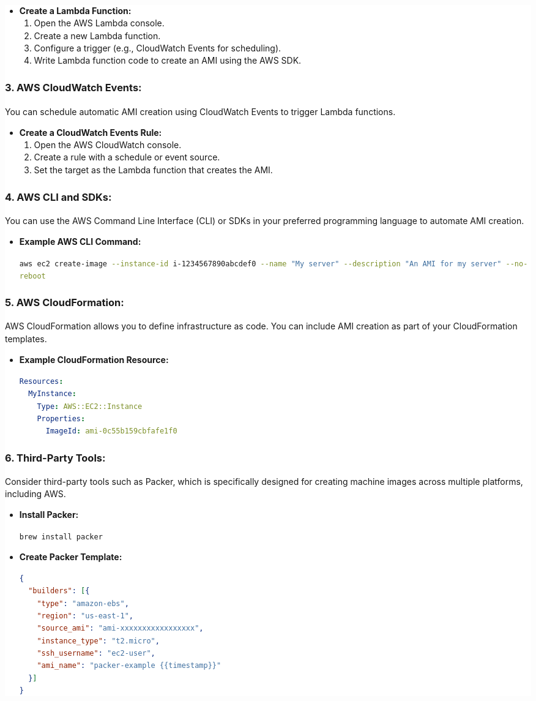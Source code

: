 - **Create a Lambda Function:**
  1. Open the AWS Lambda console.
  2. Create a new Lambda function.
  3. Configure a trigger (e.g., CloudWatch Events for scheduling).
  4. Write Lambda function code to create an AMI using the AWS SDK.

### 3. **AWS CloudWatch Events:**

You can schedule automatic AMI creation using CloudWatch Events to trigger Lambda functions.

- **Create a CloudWatch Events Rule:**
  1. Open the AWS CloudWatch console.
  2. Create a rule with a schedule or event source.
  3. Set the target as the Lambda function that creates the AMI.

### 4. **AWS CLI and SDKs:**

You can use the AWS Command Line Interface (CLI) or SDKs in your preferred programming language to automate AMI creation.

- **Example AWS CLI Command:**
  ```bash
  aws ec2 create-image --instance-id i-1234567890abcdef0 --name "My server" --description "An AMI for my server" --no-reboot
  ```

### 5. **AWS CloudFormation:**

AWS CloudFormation allows you to define infrastructure as code. You can include AMI creation as part of your CloudFormation templates.

- **Example CloudFormation Resource:**
  ```yaml
  Resources:
    MyInstance:
      Type: AWS::EC2::Instance
      Properties:
        ImageId: ami-0c55b159cbfafe1f0
  ```

### 6. **Third-Party Tools:**

Consider third-party tools such as Packer, which is specifically designed for creating machine images across multiple platforms, including AWS.

- **Install Packer:**
  ```bash
  brew install packer
  ```

- **Create Packer Template:**
  ```json
  {
    "builders": [{
      "type": "amazon-ebs",
      "region": "us-east-1",
      "source_ami": "ami-xxxxxxxxxxxxxxxxx",
      "instance_type": "t2.micro",
      "ssh_username": "ec2-user",
      "ami_name": "packer-example {{timestamp}}"
    }]
  }
  ```
